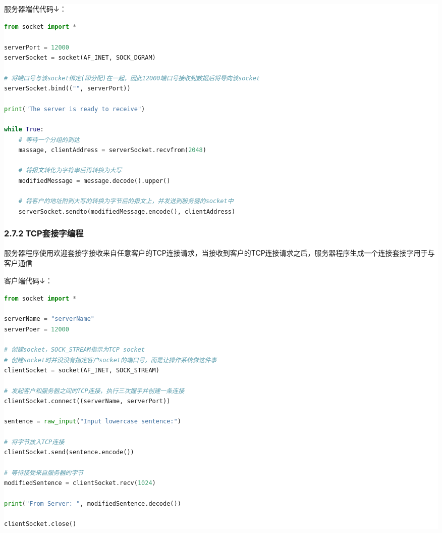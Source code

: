 服务器端代代码↓：

```python
from socket import *

serverPort = 12000
serverSocket = socket(AF_INET, SOCK_DGRAM)

# 将端口号与该socket绑定(即分配)在一起，因此12000端口号接收到数据后将导向该socket
serverSocket.bind(("", serverPort))

print("The server is ready to receive")

while True:
	# 等待一个分组的到达
	massage, clientAddress = serverSocket.recvfrom(2048)

	# 将报文转化为字符串后再转换为大写
	modifiedMessage = message.decode().upper()

	# 将客户的地址附到大写的转换为字节后的报文上，并发送到服务器的socket中
	serverSocket.sendto(modifiedMessage.encode(), clientAddress)
```

### 2.7.2 TCP套接字编程

服务器程序使用欢迎套接字接收来自任意客户的TCP连接请求，当接收到客户的TCP连接请求之后，服务器程序生成一个连接套接字用于与客户通信

客户端代码↓：

```python
from socket import *

serverName = "serverName"
serverPoer = 12000

# 创建socket，SOCK_STREAM指示为TCP socket
# 创建socket时并没没有指定客户socket的端口号，而是让操作系统做这件事
clientSocket = socket(AF_INET, SOCK_STREAM)

# 发起客户和服务器之间的TCP连接，执行三次握手并创建一条连接
clientSocket.connect((serverName, serverPort))

sentence = raw_input("Input lowercase sentence:")

# 将字节放入TCP连接
clientSocket.send(sentence.encode())

# 等待接受来自服务器的字节
modifiedSentence = clientSocket.recv(1024)

print("From Server: ", modifiedSentence.decode())

clientSocket.close()
```
